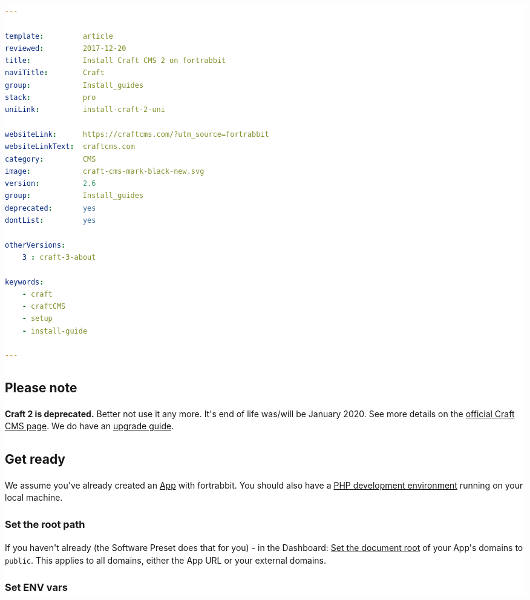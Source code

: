```yaml
---

template:         article
reviewed:         2017-12-20
title:            Install Craft CMS 2 on fortrabbit
naviTitle:        Craft
group:            Install_guides
stack:            pro
uniLink:          install-craft-2-uni

websiteLink:      https://craftcms.com/?utm_source=fortrabbit
websiteLinkText:  craftcms.com
category:         CMS
image:            craft-cms-mark-black-new.svg
version:          2.6
group:            Install_guides
deprecated:       yes
dontList:         yes

otherVersions:
    3 : craft-3-about

keywords:
    - craft
    - craftCMS
    - setup
    - install-guide

---
```



## Please note

**Craft 2 is deprecated.** Better not use it any more. It's end of life was/will be January 2020. See more details on the [official Craft CMS page](https://craftcms.com/guides/craft-cms-2-and-craft-commerce-1-end-of-life-information). We do have an [upgrade guide](/craft-2-3-upgrade).


## Get ready

We assume you've already created an [App](app) with fortrabbit. You should also have a [PHP development environment](/local-development) running on your local machine.

### Set the root path

If you haven't already (the Software Preset does that for you) - in the Dashboard: [Set the document root](/domains#toc-root-path) of your App's domains to `public`. This applies to all domains, either the App URL or your external domains.

### Set ENV vars
